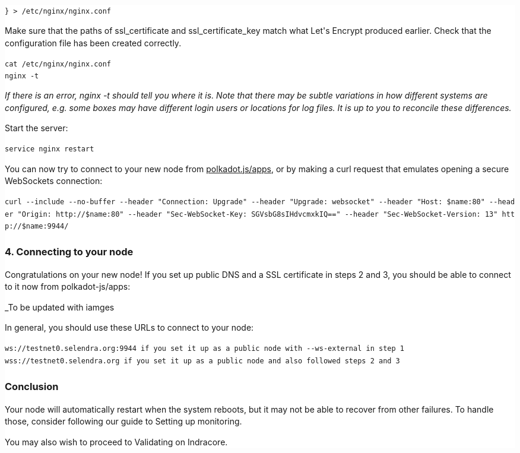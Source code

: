 ```
} > /etc/nginx/nginx.conf
```
Make sure that the paths of ssl_certificate and ssl_certificate_key match what Let's Encrypt produced earlier. Check that the configuration file has been created correctly.

```
cat /etc/nginx/nginx.conf
nginx -t
```
_If there is an error, nginx -t should tell you where it is. Note that there may be subtle variations in how different systems are configured, e.g. some boxes may have different login users or locations for log files. It is up to you to reconcile these differences._

Start the server:
```
service nginx restart
```
You can now try to connect to your new node from [polkadot.js/apps](https://polkadot.js.org/apps/#/settings), or by making a curl request that emulates opening a secure WebSockets connection:

```
curl --include --no-buffer --header "Connection: Upgrade" --header "Upgrade: websocket" --header "Host: $name:80" --header "Origin: http://$name:80" --header "Sec-WebSocket-Key: SGVsbG8sIHdvcmxkIQ==" --header "Sec-WebSocket-Version: 13" http://$name:9944/
```
### 4. Connecting to your node
Congratulations on your new node! If you set up public DNS and a SSL certificate in steps 2 and 3, you should be able to connect to it now from polkadot-js/apps:

_To be updated with iamges

In general, you should use these URLs to connect to your node:

    ws://testnet0.selendra.org:9944 if you set it up as a public node with --ws-external in step 1
    wss://testnet0.selendra.org if you set it up as a public node and also followed steps 2 and 3

### Conclusion
Your node will automatically restart when the system reboots, but it may not be able to recover from other failures. To handle those, consider following our guide to Setting up monitoring.

You may also wish to proceed to Validating on Indracore.
